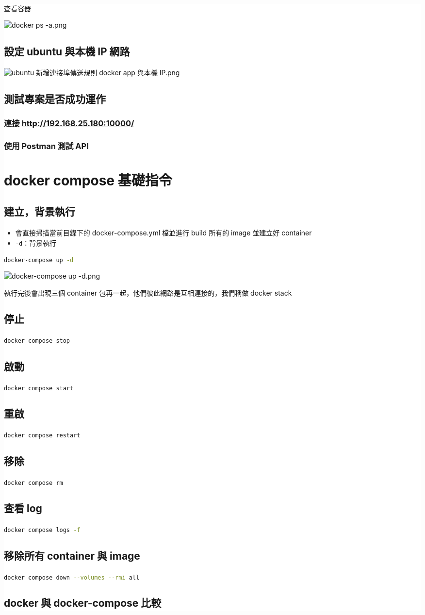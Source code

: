 查看容器

![docker ps -a.png](http://192.168.25.60:8000/files/file_storage/32cc69b3.png)

## 設定 ubuntu 與本機 IP 網路

![ubuntu 新增連接埠傳送規則 docker app 與本機 IP.png](http://192.168.25.60:8000/files/file_storage/5f79c7f0.png)

## 測試專案是否成功運作
### 連接 http://192.168.25.180:10000/

### 使用 Postman 測試 API

# docker compose 基礎指令
## 建立，背景執行
- 會直接掃描當前目錄下的 docker-compose.yml 檔並進行 build 所有的 image 並建立好 container
- `-d`：背景執行
```bash
docker-compose up -d
```

![docker-compose up -d.png](http://192.168.25.60:8000/files/file_storage/b6c6baa1.png)

執行完後會出現三個 container 包再一起，他們彼此網路是互相連接的，我們稱做 docker stack

## 停止
```bash
docker compose stop  
```
## 啟動
```bash
docker compose start  
```
## 重啟
```bash
docker compose restart  
```
## 移除
```bash
docker compose rm  
```
## 查看 log
```bash
docker compose logs -f 
```
## 移除所有 container 與 image
```bash
docker compose down --volumes --rmi all
```
## docker 與 docker-compose 比較
